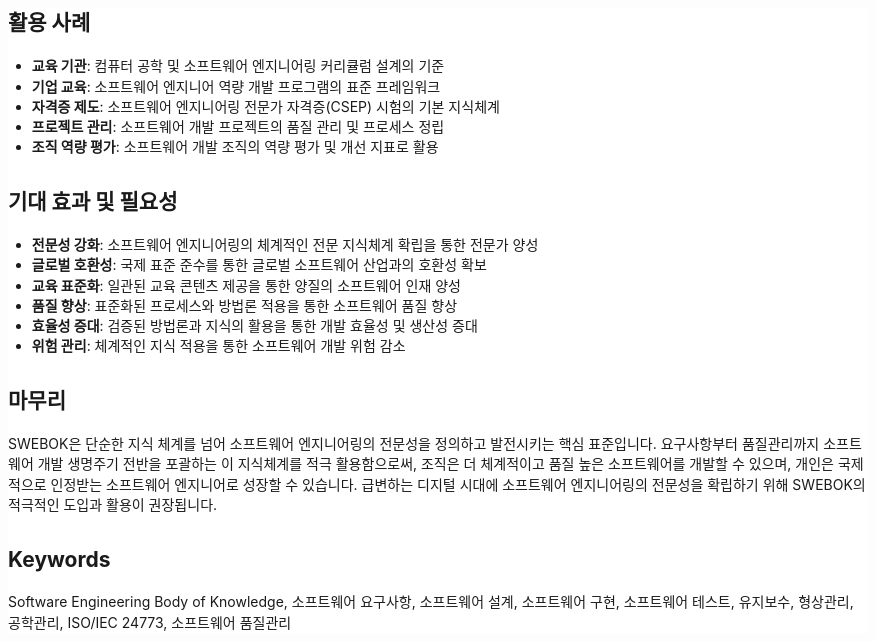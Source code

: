 ## 활용 사례

- **교육 기관**: 컴퓨터 공학 및 소프트웨어 엔지니어링 커리큘럼 설계의 기준
- **기업 교육**: 소프트웨어 엔지니어 역량 개발 프로그램의 표준 프레임워크
- **자격증 제도**: 소프트웨어 엔지니어링 전문가 자격증(CSEP) 시험의 기본 지식체계
- **프로젝트 관리**: 소프트웨어 개발 프로젝트의 품질 관리 및 프로세스 정립
- **조직 역량 평가**: 소프트웨어 개발 조직의 역량 평가 및 개선 지표로 활용

## 기대 효과 및 필요성

- **전문성 강화**: 소프트웨어 엔지니어링의 체계적인 전문 지식체계 확립을 통한 전문가 양성
- **글로벌 호환성**: 국제 표준 준수를 통한 글로벌 소프트웨어 산업과의 호환성 확보
- **교육 표준화**: 일관된 교육 콘텐츠 제공을 통한 양질의 소프트웨어 인재 양성
- **품질 향상**: 표준화된 프로세스와 방법론 적용을 통한 소프트웨어 품질 향상
- **효율성 증대**: 검증된 방법론과 지식의 활용을 통한 개발 효율성 및 생산성 증대
- **위험 관리**: 체계적인 지식 적용을 통한 소프트웨어 개발 위험 감소

## 마무리

SWEBOK은 단순한 지식 체계를 넘어 소프트웨어 엔지니어링의 전문성을 정의하고 발전시키는 핵심 표준입니다. 요구사항부터 품질관리까지 소프트웨어 개발 생명주기 전반을 포괄하는 이 지식체계를 적극 활용함으로써, 조직은 더 체계적이고 품질 높은 소프트웨어를 개발할 수 있으며, 개인은 국제적으로 인정받는 소프트웨어 엔지니어로 성장할 수 있습니다. 급변하는 디지털 시대에 소프트웨어 엔지니어링의 전문성을 확립하기 위해 SWEBOK의 적극적인 도입과 활용이 권장됩니다.

## Keywords

Software Engineering Body of Knowledge, 소프트웨어 요구사항, 소프트웨어 설계, 소프트웨어 구현, 소프트웨어 테스트, 유지보수, 형상관리, 공학관리, ISO/IEC 24773, 소프트웨어 품질관리
